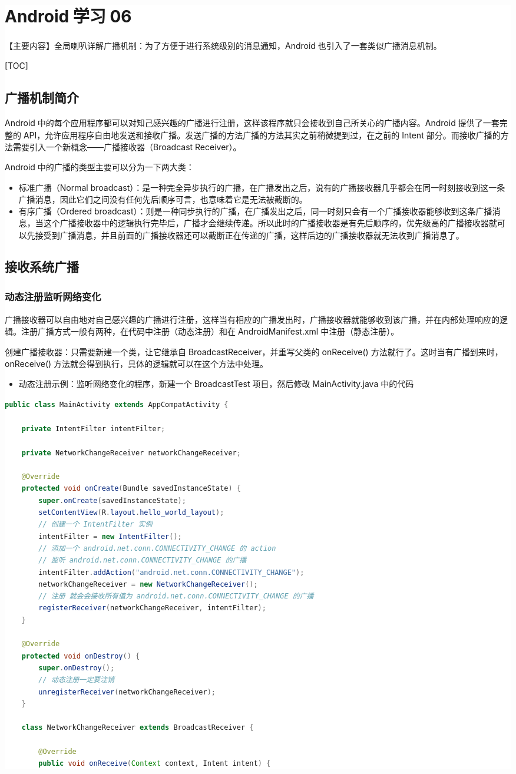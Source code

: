 # Android 学习 06

【主要内容】全局喇叭详解广播机制：为了方便于进行系统级别的消息通知，Android 也引入了一套类似广播消息机制。

[TOC]

## 广播机制简介

Android 中的每个应用程序都可以对知己感兴趣的广播进行注册，这样该程序就只会接收到自己所关心的广播内容。Android 提供了一套完整的 API，允许应用程序自由地发送和接收广播。发送广播的方法广播的方法其实之前稍微提到过，在之前的 Intent 部分。而接收广播的方法需要引入一个新概念——广播接收器（Broadcast Receiver）。

Android 中的广播的类型主要可以分为一下两大类：

* 标准广播（Normal broadcast）：是一种完全异步执行的广播，在广播发出之后，说有的广播接收器几乎都会在同一时刻接收到这一条广播消息，因此它们之间没有任何先后顺序可言，也意味着它是无法被截断的。
* 有序广播（Ordered broadcast）：则是一种同步执行的广播，在广播发出之后，同一时刻只会有一个广播接收器能够收到这条广播消息，当这个广播接收器中的逻辑执行完毕后，广播才会继续传递。所以此时的广播接收器是有先后顺序的，优先级高的广播接收器就可以先接受到广播消息，并且前面的广播接收器还可以截断正在传递的广播，这样后边的广播接收器就无法收到广播消息了。



## 接收系统广播



### 动态注册监听网络变化

广播接收器可以自由地对自己感兴趣的广播进行注册，这样当有相应的广播发出时，广播接收器就能够收到该广播，并在内部处理响应的逻辑。注册广播方式一般有两种，在代码中注册（动态注册）和在 AndroidManifest.xml 中注册（静态注册）。

创建广播接收器：只需要新建一个类，让它继承自 BroadcastReceiver，并重写父类的 onReceive() 方法就行了。这时当有广播到来时，onReceive() 方法就会得到执行，具体的逻辑就可以在这个方法中处理。

* 动态注册示例：监听网络变化的程序，新建一个 BroadcastTest 项目，然后修改 MainActivity.java 中的代码

```java
public class MainActivity extends AppCompatActivity {
   
    private IntentFilter intentFilter;
    
    private NetworkChangeReceiver networkChangeReceiver;
    
    @Override 
    protected void onCreate(Bundle savedInstanceState) {
        super.onCreate(savedInstanceState);            
        setContentView(R.layout.hello_world_layout);
        // 创建一个 IntentFilter 实例
        intentFilter = new IntentFilter();
        // 添加一个 android.net.conn.CONNECTIVITY_CHANGE 的 action
        // 监听 android.net.conn.CONNECTIVITY_CHANGE 的广播
        intentFilter.addAction("android.net.conn.CONNECTIVITY_CHANGE");
        networkChangeReceiver = new NetworkChangeReceiver();
        // 注册 就会会接收所有值为 android.net.conn.CONNECTIVITY_CHANGE 的广播
        registerReceiver(networkChangeReceiver, intentFilter);
    }
    
    @Override
    protected void onDestroy() {
        super.onDestroy();
        // 动态注册一定要注销
        unregisterReceiver(networkChangeReceiver);
    }
    
    class NetworkChangeReceiver extends BroadcastReceiver {
        
        @Override
        public void onReceive(Context context, Intent intent) {
```